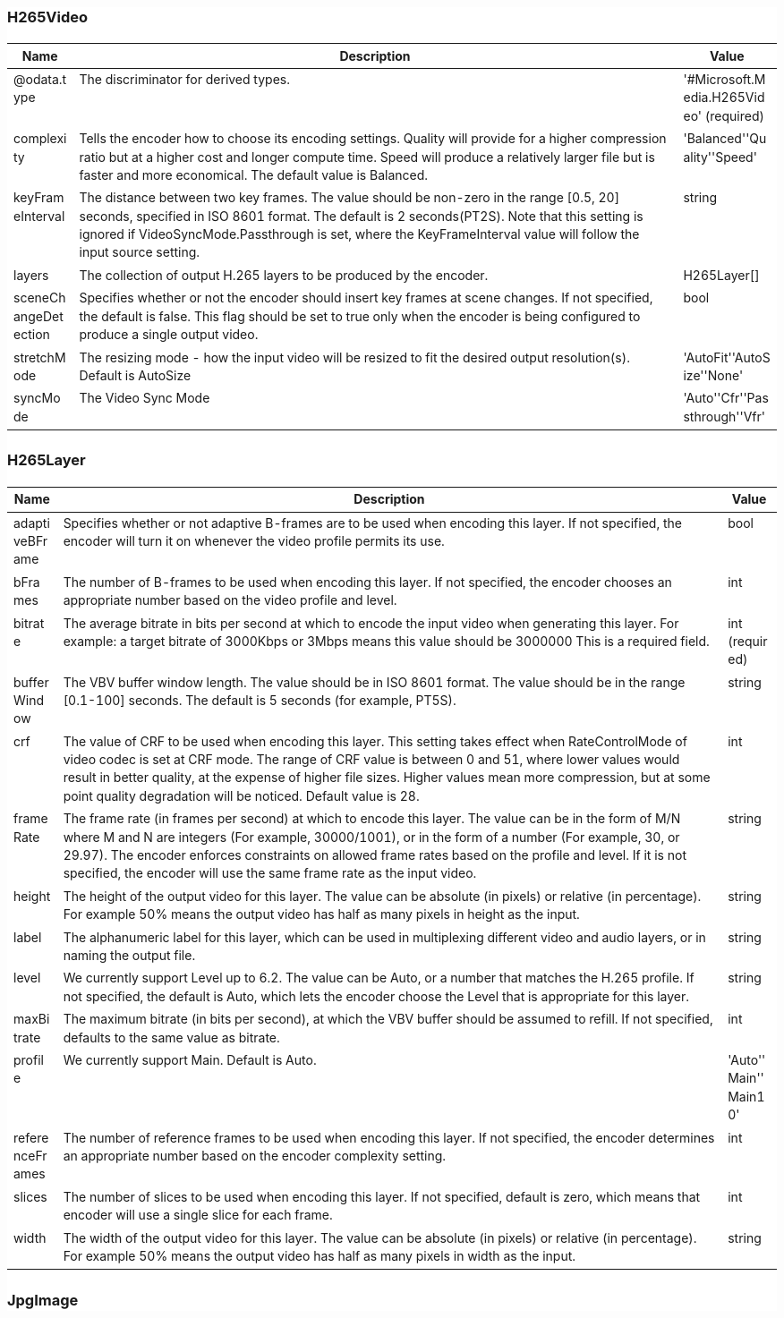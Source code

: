 
### H265Video

| Name | Description | Value |
|-|-|-|
| @odata.type | The discriminator for derived types. | '#Microsoft.Media.H265Video' (required) |
| complexity | Tells the encoder how to choose its encoding settings.  Quality will provide for a higher compression ratio but at a higher cost and longer compute time.  Speed will produce a relatively larger file but is faster and more economical. The default value is Balanced. | 'Balanced''Quality''Speed' |
| keyFrameInterval | The distance between two key frames. The value should be non-zero in the range [0.5, 20] seconds, specified in ISO 8601 format. The default is 2 seconds(PT2S). Note that this setting is ignored if VideoSyncMode.Passthrough is set, where the KeyFrameInterval value will follow the input source setting. | string |
| layers | The collection of output H.265 layers to be produced by the encoder. | H265Layer[] |
| sceneChangeDetection | Specifies whether or not the encoder should insert key frames at scene changes. If not specified, the default is false. This flag should be set to true only when the encoder is being configured to produce a single output video. | bool |
| stretchMode | The resizing mode - how the input video will be resized to fit the desired output resolution(s). Default is AutoSize | 'AutoFit''AutoSize''None' |
| syncMode | The Video Sync Mode | 'Auto''Cfr''Passthrough''Vfr' |


### H265Layer

| Name | Description | Value |
|-|-|-|
| adaptiveBFrame | Specifies whether or not adaptive B-frames are to be used when encoding this layer. If not specified, the encoder will turn it on whenever the video profile permits its use. | bool |
| bFrames | The number of B-frames to be used when encoding this layer.  If not specified, the encoder chooses an appropriate number based on the video profile and level. | int |
| bitrate | The average bitrate in bits per second at which to encode the input video when generating this layer. For example: a target bitrate of 3000Kbps or 3Mbps means this value should be 3000000 This is a required field. | int (required) |
| bufferWindow | The VBV buffer window length. The value should be in ISO 8601 format. The value should be in the range [0.1-100] seconds. The default is 5 seconds (for example, PT5S). | string |
| crf | The value of CRF to be used when encoding this layer. This setting takes effect when RateControlMode of video codec is set at CRF mode. The range of CRF value is between 0 and 51, where lower values would result in better quality, at the expense of higher file sizes. Higher values mean more compression, but at some point quality degradation will be noticed. Default value is 28. | int |
| frameRate | The frame rate (in frames per second) at which to encode this layer. The value can be in the form of M/N where M and N are integers (For example, 30000/1001), or in the form of a number (For example, 30, or 29.97). The encoder enforces constraints on allowed frame rates based on the profile and level. If it is not specified, the encoder will use the same frame rate as the input video. | string |
| height | The height of the output video for this layer. The value can be absolute (in pixels) or relative (in percentage). For example 50% means the output video has half as many pixels in height as the input. | string |
| label | The alphanumeric label for this layer, which can be used in multiplexing different video and audio layers, or in naming the output file. | string |
| level | We currently support Level up to 6.2. The value can be Auto, or a number that matches the H.265 profile. If not specified, the default is Auto, which lets the encoder choose the Level that is appropriate for this layer. | string |
| maxBitrate | The maximum bitrate (in bits per second), at which the VBV buffer should be assumed to refill. If not specified, defaults to the same value as bitrate. | int |
| profile | We currently support Main. Default is Auto. | 'Auto''Main''Main10' |
| referenceFrames | The number of reference frames to be used when encoding this layer. If not specified, the encoder determines an appropriate number based on the encoder complexity setting. | int |
| slices | The number of slices to be used when encoding this layer. If not specified, default is zero, which means that encoder will use a single slice for each frame. | int |
| width | The width of the output video for this layer. The value can be absolute (in pixels) or relative (in percentage). For example 50% means the output video has half as many pixels in width as the input. | string |


### JpgImage

